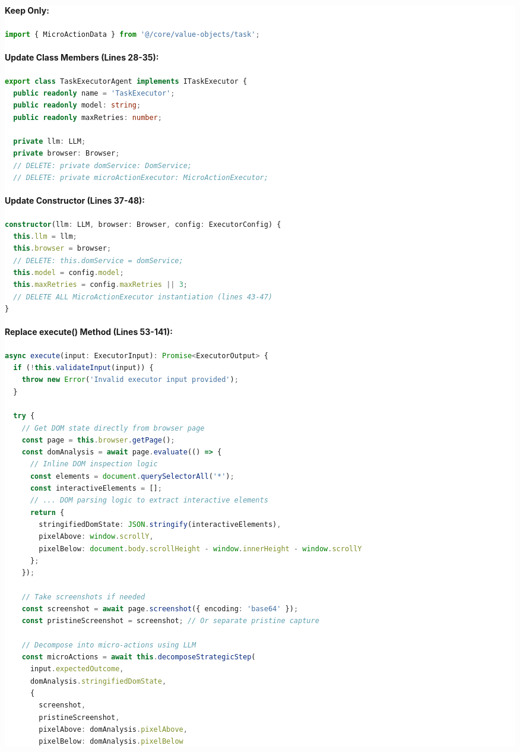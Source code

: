 #### Keep Only:
```typescript
import { MicroActionData } from '@/core/value-objects/task';
```

#### Update Class Members (Lines 28-35):
```typescript
export class TaskExecutorAgent implements ITaskExecutor {
  public readonly name = 'TaskExecutor';
  public readonly model: string;
  public readonly maxRetries: number;
  
  private llm: LLM;
  private browser: Browser;
  // DELETE: private domService: DomService;
  // DELETE: private microActionExecutor: MicroActionExecutor;
```

#### Update Constructor (Lines 37-48):
```typescript
constructor(llm: LLM, browser: Browser, config: ExecutorConfig) {
  this.llm = llm;
  this.browser = browser;
  // DELETE: this.domService = domService;
  this.model = config.model;
  this.maxRetries = config.maxRetries || 3;
  // DELETE ALL MicroActionExecutor instantiation (lines 43-47)
}
```

#### Replace execute() Method (Lines 53-141):
```typescript
async execute(input: ExecutorInput): Promise<ExecutorOutput> {
  if (!this.validateInput(input)) {
    throw new Error('Invalid executor input provided');
  }

  try {
    // Get DOM state directly from browser page
    const page = this.browser.getPage();
    const domAnalysis = await page.evaluate(() => {
      // Inline DOM inspection logic
      const elements = document.querySelectorAll('*');
      const interactiveElements = [];
      // ... DOM parsing logic to extract interactive elements
      return {
        stringifiedDomState: JSON.stringify(interactiveElements),
        pixelAbove: window.scrollY,
        pixelBelow: document.body.scrollHeight - window.innerHeight - window.scrollY
      };
    });

    // Take screenshots if needed
    const screenshot = await page.screenshot({ encoding: 'base64' });
    const pristineScreenshot = screenshot; // Or separate pristine capture

    // Decompose into micro-actions using LLM
    const microActions = await this.decomposeStrategicStep(
      input.expectedOutcome,
      domAnalysis.stringifiedDomState,
      {
        screenshot,
        pristineScreenshot,
        pixelAbove: domAnalysis.pixelAbove,
        pixelBelow: domAnalysis.pixelBelow
```